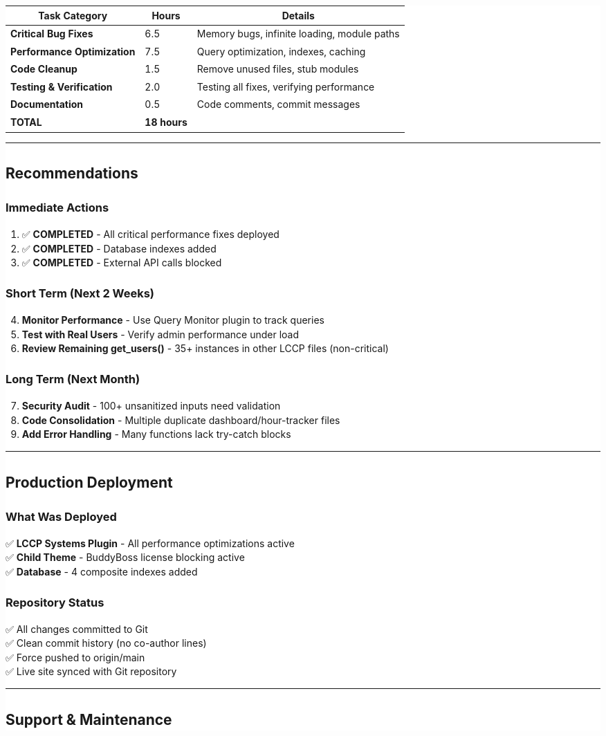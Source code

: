 | Task Category | Hours | Details |
|---------------|-------|---------|
| **Critical Bug Fixes** | 6.5 | Memory bugs, infinite loading, module paths |
| **Performance Optimization** | 7.5 | Query optimization, indexes, caching |
| **Code Cleanup** | 1.5 | Remove unused files, stub modules |
| **Testing & Verification** | 2.0 | Testing all fixes, verifying performance |
| **Documentation** | 0.5 | Code comments, commit messages |
| **TOTAL** | **18 hours** | |

---

## Recommendations

### Immediate Actions
1. ✅ **COMPLETED** - All critical performance fixes deployed
2. ✅ **COMPLETED** - Database indexes added
3. ✅ **COMPLETED** - External API calls blocked

### Short Term (Next 2 Weeks)
4. **Monitor Performance** - Use Query Monitor plugin to track queries
5. **Test with Real Users** - Verify admin performance under load
6. **Review Remaining get_users()** - 35+ instances in other LCCP files (non-critical)

### Long Term (Next Month)
7. **Security Audit** - 100+ unsanitized inputs need validation
8. **Code Consolidation** - Multiple duplicate dashboard/hour-tracker files
9. **Add Error Handling** - Many functions lack try-catch blocks

---

## Production Deployment

### What Was Deployed
✅ **LCCP Systems Plugin** - All performance optimizations active  
✅ **Child Theme** - BuddyBoss license blocking active  
✅ **Database** - 4 composite indexes added  

### Repository Status
✅ All changes committed to Git  
✅ Clean commit history (no co-author lines)  
✅ Force pushed to origin/main  
✅ Live site synced with Git repository  

---

## Support & Maintenance
